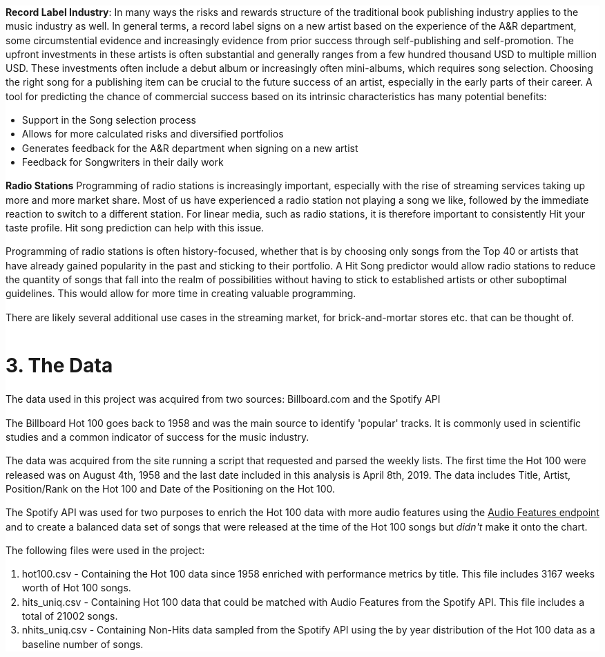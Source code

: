 **Record Label Industry**:
In many ways the risks and rewards structure of the traditional book publishing industry applies to the music industry as well. In general terms, a record label signs on a new artist based on the experience of the A&R department, some circumstential evidence and increasingly evidence from prior success through self-publishing and self-promotion. The upfront investments in these artists is often substantial and generally ranges from a few hundred thousand USD to multiple million USD. These investments often include a debut album or increasingly often mini-albums, which requires song selection. Choosing the right song for a publishing item can be crucial to the future success of an artist, especially in the early parts of their career. A tool for predicting the chance of commercial success based on its intrinsic characteristics has many potential benefits:

- Support in the Song selection process
- Allows for more calculated risks and diversified portfolios
- Generates feedback for the A&R department when signing on a new artist
- Feedback for Songwriters in their daily work

**Radio Stations**
Programming of radio stations is increasingly important, especially with the rise of streaming services taking up more and more market share. Most of us have experienced a radio station not playing a song we like, followed by the immediate reaction to switch to a different station. For linear media, such as radio stations, it is therefore important to consistently Hit your taste profile. Hit song prediction can help with this issue.

Programming of radio stations is often history-focused, whether that is by choosing only songs from the Top 40 or artists that have already gained popularity in the past and sticking to their portfolio. A Hit Song predictor would allow radio stations to reduce the quantity of songs that fall into the realm of possibilities without having to stick to established artists or other suboptimal guidelines. This would allow for more time in creating valuable programming.

There are likely several additional use cases in the streaming market, for brick-and-mortar stores etc. that can be thought of.

# 3. The Data

The data used in this project was acquired from two sources: Billboard.com and the Spotify API

The Billboard Hot 100 goes back to 1958 and was the main source to identify 'popular' tracks. It is commonly used in scientific studies and a common indicator of success for the music industry. 

The data was acquired from the site running a script that requested and parsed the weekly lists. The first time the Hot 100 were released was on August 4th, 1958 and the last date included in this analysis is April 8th, 2019. The data includes Title, Artist, Position/Rank on the Hot 100 and Date of the Positioning on the Hot 100.

The Spotify API was used for two purposes to enrich the Hot 100 data with more audio features using the [Audio Features endpoint](https://developer.spotify.com/documentation/web-api/reference/tracks/get-several-audio-features/) and to create a balanced data set of songs that were released at the time of the Hot 100 songs but _didn't_ make it onto the chart. 

The following files were used in the project:

1. hot100.csv - Containing the Hot 100 data since 1958 enriched with performance metrics by title. This file includes 3167 weeks worth of Hot 100 songs.
2. hits_uniq.csv - Containing Hot 100 data that could be matched with Audio Features from the Spotify API. This file includes a total of 21002 songs.
3. nhits_uniq.csv - Containing Non-Hits data sampled from the Spotify API using the by year distribution of the Hot 100 data as a baseline number of songs.
